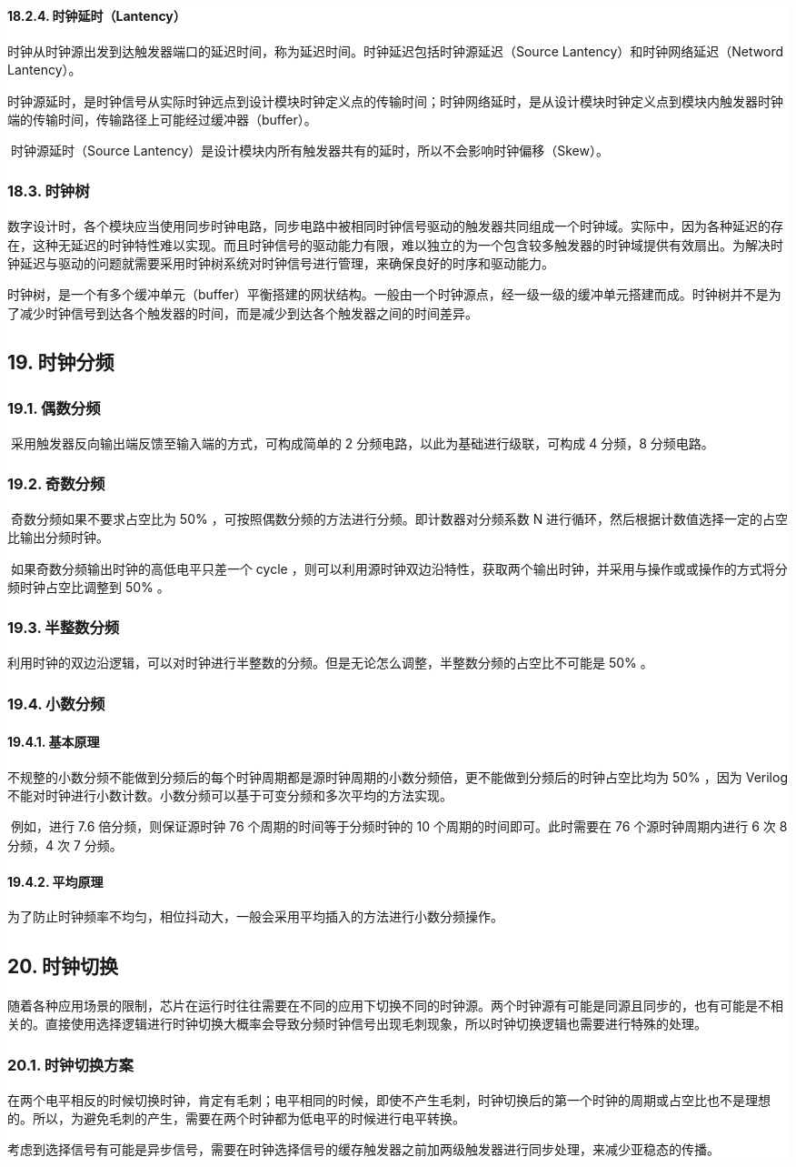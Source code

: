 #### 18.2.4. 时钟延时（Lantency）

​	时钟从时钟源出发到达触发器端口的延迟时间，称为延迟时间。时钟延迟包括时钟源延迟（Source Lantency）和时钟网络延迟（Netword Lantency）。

​	时钟源延时，是时钟信号从实际时钟远点到设计模块时钟定义点的传输时间；时钟网络延时，是从设计模块时钟定义点到模块内触发器时钟端的传输时间，传输路径上可能经过缓冲器（buffer）。

​	时钟源延时（Source Lantency）是设计模块内所有触发器共有的延时，所以不会影响时钟偏移（Skew）。

### 18.3. 时钟树

​	数字设计时，各个模块应当使用同步时钟电路，同步电路中被相同时钟信号驱动的触发器共同组成一个时钟域。实际中，因为各种延迟的存在，这种无延迟的时钟特性难以实现。而且时钟信号的驱动能力有限，难以独立的为一个包含较多触发器的时钟域提供有效扇出。为解决时钟延迟与驱动的问题就需要采用时钟树系统对时钟信号进行管理，来确保良好的时序和驱动能力。

​	时钟树，是一个有多个缓冲单元（buffer）平衡搭建的网状结构。一般由一个时钟源点，经一级一级的缓冲单元搭建而成。时钟树并不是为了减少时钟信号到达各个触发器的时间，而是减少到达各个触发器之间的时间差异。

## 19. 时钟分频

### 19.1. 偶数分频

​	采用触发器反向输出端反馈至输入端的方式，可构成简单的 2 分频电路，以此为基础进行级联，可构成 4 分频，8 分频电路。

### 19.2. 奇数分频

​	奇数分频如果不要求占空比为 50% ，可按照偶数分频的方法进行分频。即计数器对分频系数 N 进行循环，然后根据计数值选择一定的占空比输出分频时钟。

​	如果奇数分频输出时钟的高低电平只差一个 cycle ，则可以利用源时钟双边沿特性，获取两个输出时钟，并采用与操作或或操作的方式将分频时钟占空比调整到 50% 。

### 19.3. 半整数分频

​	利用时钟的双边沿逻辑，可以对时钟进行半整数的分频。但是无论怎么调整，半整数分频的占空比不可能是 50% 。

### 19.4. 小数分频

#### 19.4.1. 基本原理

​	不规整的小数分频不能做到分频后的每个时钟周期都是源时钟周期的小数分频倍，更不能做到分频后的时钟占空比均为 50% ，因为 Verilog 不能对时钟进行小数计数。小数分频可以基于可变分频和多次平均的方法实现。

​	例如，进行 7.6 倍分频，则保证源时钟 76 个周期的时间等于分频时钟的 10 个周期的时间即可。此时需要在 76 个源时钟周期内进行 6 次 8 分频，4 次 7 分频。

#### 19.4.2. 平均原理

​	为了防止时钟频率不均匀，相位抖动大，一般会采用平均插入的方法进行小数分频操作。

## 20. 时钟切换

​	随着各种应用场景的限制，芯片在运行时往往需要在不同的应用下切换不同的时钟源。两个时钟源有可能是同源且同步的，也有可能是不相关的。直接使用选择逻辑进行时钟切换大概率会导致分频时钟信号出现毛刺现象，所以时钟切换逻辑也需要进行特殊的处理。

### 20.1. 时钟切换方案

​	在两个电平相反的时候切换时钟，肯定有毛刺；电平相同的时候，即使不产生毛刺，时钟切换后的第一个时钟的周期或占空比也不是理想的。所以，为避免毛刺的产生，需要在两个时钟都为低电平的时候进行电平转换。

​	考虑到选择信号有可能是异步信号，需要在时钟选择信号的缓存触发器之前加两级触发器进行同步处理，来减少亚稳态的传播。
